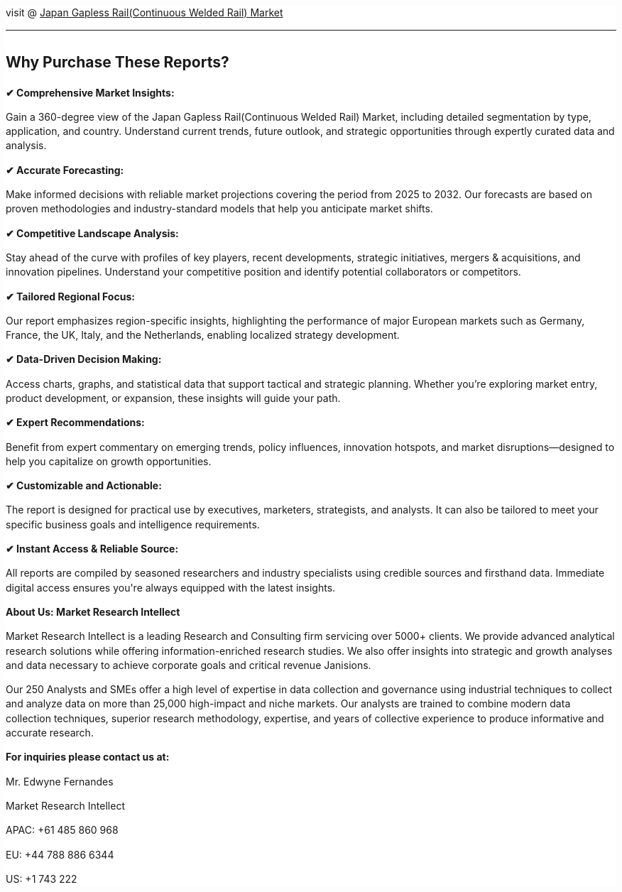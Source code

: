 visit&nbsp;@</strong>&nbsp;</span><span class="font-[700]"><a href="https://www.marketresearchintellect.com/product/global-gapless-railcontinuous-welded-rail-market/?utm_source=Linkedin&utm_medium=042" target="_blank" data-tracking-control-name="article-ssr-frontend-pulse_little-text-block" data-tracking-will-navigate="" data-test-link="">Japan Gapless Rail(Continuous Welded Rail) Market</a></span></p></blockquote><hr /><h2>Why Purchase These Reports?</h2><p><strong>✔ Comprehensive Market Insights:</strong></p><p>Gain a 360-degree view of the Japan Gapless Rail(Continuous Welded Rail) Market, including detailed segmentation by type, application, and country. Understand current trends, future outlook, and strategic opportunities through expertly curated data and analysis.</p><p><strong>✔ Accurate Forecasting:</strong></p><p>Make informed decisions with reliable market projections covering the period from 2025 to 2032. Our forecasts are based on proven methodologies and industry-standard models that help you anticipate market shifts.</p><p><strong>✔ Competitive Landscape Analysis:</strong></p><p>Stay ahead of the curve with profiles of key players, recent developments, strategic initiatives, mergers &amp; acquisitions, and innovation pipelines. Understand your competitive position and identify potential collaborators or competitors.</p><p><strong>✔ Tailored Regional Focus:</strong></p><p>Our report emphasizes region-specific insights, highlighting the performance of major European markets such as Germany, France, the UK, Italy, and the Netherlands, enabling localized strategy development.</p><p><strong>✔ Data-Driven Decision Making:</strong></p><p>Access charts, graphs, and statistical data that support tactical and strategic planning. Whether you&rsquo;re exploring market entry, product development, or expansion, these insights will guide your path.</p><p><strong>✔ Expert Recommendations:</strong></p><p>Benefit from expert commentary on emerging trends, policy influences, innovation hotspots, and market disruptions&mdash;designed to help you capitalize on growth opportunities.</p><p><strong>✔ Customizable and Actionable:</strong></p><p>The report is designed for practical use by executives, marketers, strategists, and analysts. It can also be tailored to meet your specific business goals and intelligence requirements.</p><p><strong>✔ Instant Access &amp; Reliable Source:</strong></p><p>All reports are compiled by seasoned researchers and industry specialists using credible sources and firsthand data. Immediate digital access ensures you're always equipped with the latest insights.</p><p><strong><span class="font-[700]">About Us: Market Research Intellect</span></strong></p><p><span class="">Market Research Intellect is a leading Research and Consulting firm servicing over 5000+ clients. We provide advanced analytical research solutions while offering information-enriched research studies.&nbsp;</span>We also offer insights into strategic and growth analyses and data necessary to achieve corporate goals and critical revenue Janisions.</p><p><span class="">Our 250 Analysts and SMEs offer a high level of expertise in data collection and governance using industrial techniques to collect and analyze data on more than 25,000 high-impact and niche markets. Our analysts are trained to combine modern data collection techniques, superior research methodology, expertise, and years of collective experience to produce informative and accurate research.</span></p><p><strong>For inquiries please contact us at:</strong></p><p>Mr. Edwyne Fernandes</p><p>Market Research Intellect</p><p>APAC: +61 485 860 968</p><p>EU: +44 788 886 6344</p><p>US: +1 743 222